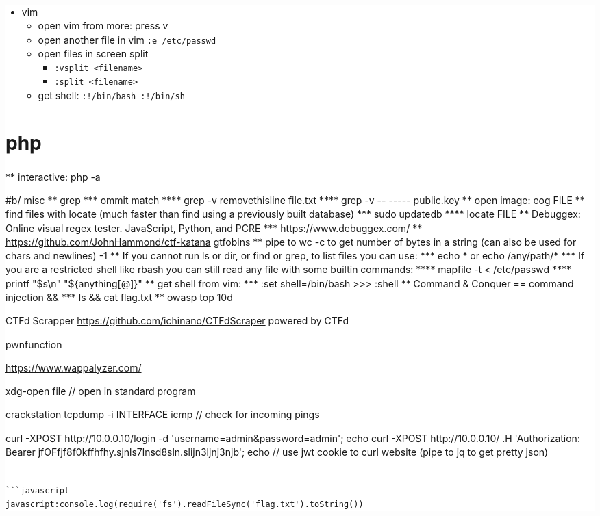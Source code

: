 * vim
    * open vim from more: press v
    * open another file in vim ``:e /etc/passwd``
    * open files in screen split
        * ``:vsplit <filename>``
        * ``:split <filename>``
    * get shell: ``:!/bin/bash :!/bin/sh``





# php
** interactive: php -a

#b/ misc
** grep
*** ommit match
**** grep -v removethisline file.txt
**** grep -v -- ----- public.key
** open image: eog FILE
** find files with locate (much faster than find using a previously built database)
*** sudo updatedb
**** locate FILE
** Debuggex: Online visual regex tester. JavaScript, Python, and PCRE
*** https://www.debuggex.com/
** https://github.com/JohnHammond/ctf-katana
gtfobins
** pipe to wc -c to get number of bytes in a string (can also be used for chars and newlines) -1
** If you cannot run ls or dir, or find or grep, to list files you can use:
*** echo * or echo /any/path/*
*** If you are a restricted shell like rbash you can still read any file with some builtin commands:
**** mapfile -t  < /etc/passwd
**** printf "$s\n" "${anything[@]}"
** get shell from vim:
*** :set shell=/bin/bash >>> :shell
** Command & Conquer == command injection &&
*** ls && cat flag.txt
** owasp top 10d

CTFd Scrapper
https://github.com/ichinano/CTFdScraper
powered by CTFd

pwnfunction

https://www.wappalyzer.com/

xdg-open file   // open in standard program

crackstation
tcpdump -i INTERFACE icmp // check for incoming pings

curl -XPOST http://10.0.0.10/login -d 'username=admin&password=admin'; echo
curl -XPOST http://10.0.0.10/ .H 'Authorization: Bearer jfOFfjf8f0kffhfhy.sjnls7lnsd8sln.slijn3ljnj3njb'; echo   // use jwt cookie to curl website  (pipe to jq to get pretty json)
```

```javascript
javascript:console.log(require('fs').readFileSync('flag.txt').toString())
```